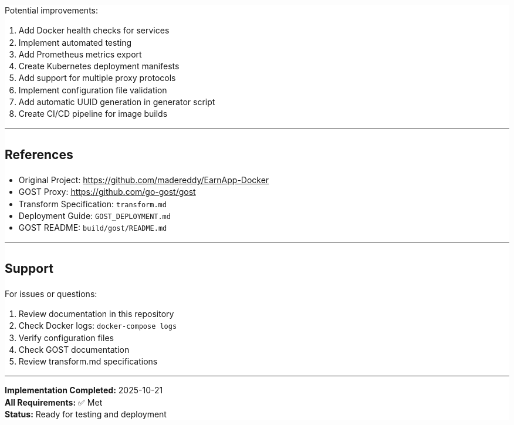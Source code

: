 Potential improvements:
1. Add Docker health checks for services
2. Implement automated testing
3. Add Prometheus metrics export
4. Create Kubernetes deployment manifests
5. Add support for multiple proxy protocols
6. Implement configuration file validation
7. Add automatic UUID generation in generator script
8. Create CI/CD pipeline for image builds

---

## References

- Original Project: https://github.com/madereddy/EarnApp-Docker
- GOST Proxy: https://github.com/go-gost/gost
- Transform Specification: `transform.md`
- Deployment Guide: `GOST_DEPLOYMENT.md`
- GOST README: `build/gost/README.md`

---

## Support

For issues or questions:
1. Review documentation in this repository
2. Check Docker logs: `docker-compose logs`
3. Verify configuration files
4. Check GOST documentation
5. Review transform.md specifications

---

**Implementation Completed:** 2025-10-21  
**All Requirements:** ✅ Met  
**Status:** Ready for testing and deployment
